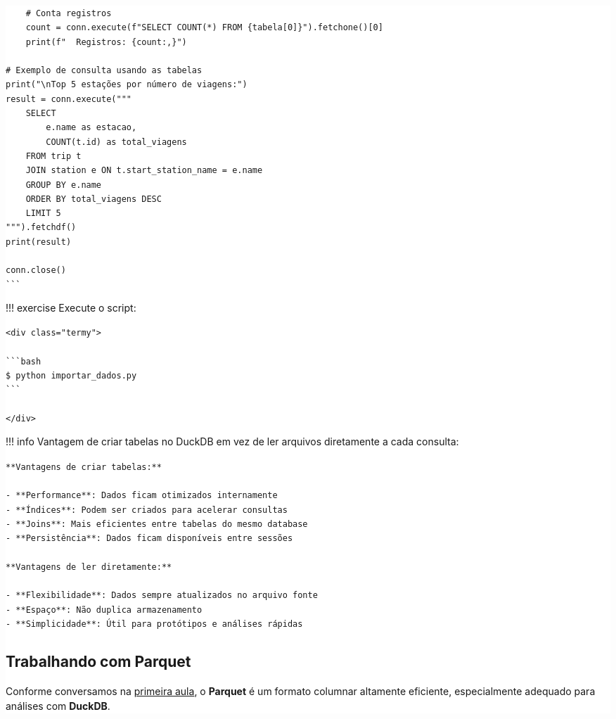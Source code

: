         # Conta registros
        count = conn.execute(f"SELECT COUNT(*) FROM {tabela[0]}").fetchone()[0]
        print(f"  Registros: {count:,}")

    # Exemplo de consulta usando as tabelas
    print("\nTop 5 estações por número de viagens:")
    result = conn.execute("""
        SELECT 
            e.name as estacao,
            COUNT(t.id) as total_viagens
        FROM trip t
        JOIN station e ON t.start_station_name = e.name
        GROUP BY e.name
        ORDER BY total_viagens DESC
        LIMIT 5
    """).fetchdf()
    print(result)

    conn.close()
    ```

!!! exercise
    Execute o script:

    <div class="termy">

    ```bash
    $ python importar_dados.py
    ```

    </div>

!!! info
    Vantagem de criar tabelas no DuckDB em vez de ler arquivos diretamente a cada consulta:

    **Vantagens de criar tabelas:**

    - **Performance**: Dados ficam otimizados internamente
    - **Índices**: Podem ser criados para acelerar consultas
    - **Joins**: Mais eficientes entre tabelas do mesmo database
    - **Persistência**: Dados ficam disponíveis entre sessões
    
    **Vantagens de ler diretamente:**

    - **Flexibilidade**: Dados sempre atualizados no arquivo fonte
    - **Espaço**: Não duplica armazenamento
    - **Simplicidade**: Útil para protótipos e análises rápidas

## Trabalhando com Parquet

Conforme conversamos na [primeira aula](../01-intro/processar.md), o **Parquet** é um formato columnar altamente eficiente, especialmente adequado para análises com **DuckDB**.
